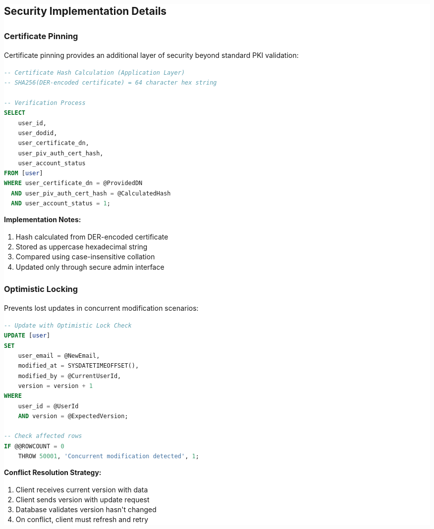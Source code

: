 
## Security Implementation Details

### Certificate Pinning

Certificate pinning provides an additional layer of security beyond standard PKI validation:

```sql
-- Certificate Hash Calculation (Application Layer)
-- SHA256(DER-encoded certificate) = 64 character hex string

-- Verification Process
SELECT 
    user_id,
    user_dodid,
    user_certificate_dn,
    user_piv_auth_cert_hash,
    user_account_status
FROM [user]
WHERE user_certificate_dn = @ProvidedDN
  AND user_piv_auth_cert_hash = @CalculatedHash
  AND user_account_status = 1;
```

**Implementation Notes:**
1. Hash calculated from DER-encoded certificate
2. Stored as uppercase hexadecimal string
3. Compared using case-insensitive collation
4. Updated only through secure admin interface

### Optimistic Locking

Prevents lost updates in concurrent modification scenarios:

```sql
-- Update with Optimistic Lock Check
UPDATE [user]
SET 
    user_email = @NewEmail,
    modified_at = SYSDATETIMEOFFSET(),
    modified_by = @CurrentUserId,
    version = version + 1
WHERE 
    user_id = @UserId
    AND version = @ExpectedVersion;

-- Check affected rows
IF @@ROWCOUNT = 0
    THROW 50001, 'Concurrent modification detected', 1;
```

**Conflict Resolution Strategy:**
1. Client receives current version with data
2. Client sends version with update request
3. Database validates version hasn't changed
4. On conflict, client must refresh and retry
